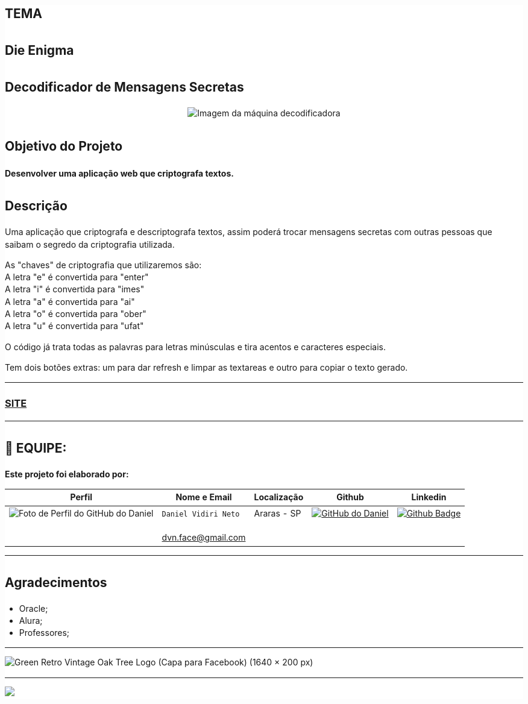 
## **TEMA** <br><br>Die Enigma<br><br>Decodificador de Mensagens Secretas

<div align="center">
  <img src="/resources/images/diemachine2.jpg" alt="Imagem da máquina decodificadora" width="50%">
</div>

## Objetivo do Projeto

#### Desenvolver uma aplicação web que criptografa textos.

## Descrição

Uma aplicação que criptografa e descriptografa textos, assim poderá trocar mensagens secretas com outras pessoas que saibam o segredo da criptografia utilizada.

As "chaves" de criptografia que utilizaremos são: <br>
A letra "e" é convertida para "enter" <br>
A letra "i" é convertida para "imes" <br>
A letra "a" é convertida para "ai" <br>
A letra "o" é convertida para "ober" <br>
A letra "u" é convertida para "ufat" <br>

O código já trata todas as palavras para letras minúsculas e tira acentos e caracteres especiais.

Tem dois botões extras: um para dar refresh e limpar as textareas e outro para copiar o texto gerado.

---

### [SITE](https://dvidirin.github.io/challenge_decodificador_texto_to6/)

---

## :handshake: **EQUIPE:**

<b>Este projeto foi elaborado por:</b>

| Perfil                                                                                                            | Nome e Email                                   | Localização | Github                                                                                                                                                                           | Linkedin                                                                                                                                               |
| ----------------------------------------------------------------------------------------------------------------- | ---------------------------------------------- | ----------- | -------------------------------------------------------------------------------------------------------------------------------------------------------------------------------- | ------------------------------------------------------------------------------------------------------------------------------------------------------ |
| <img width="100" alt="Foto de Perfil do GitHub do Daniel" src="https://avatars.githubusercontent.com/u/76978773"> | `Daniel Vidiri Neto`<br><br>dvn.face@gmail.com | Araras - SP | <a href="https://github.com/dvidirin"> <img height="30" alt="GitHub do Daniel" src="https://img.shields.io/badge/-Github-000?style=flat-square&logo=Github&logoColor=white"></a> | [![Github Badge](https://img.shields.io/badge/LinkedIn-0077B5?style=for-the-badge&logo=linkedin&logoColor=white)](https://www.linkedin.com/in/dvneto/) |

---

## Agradecimentos

- Oracle;
- Alura;
- Professores;

---

![Green Retro Vintage Oak Tree Logo (Capa para Facebook) (1640 × 200 px)](resources/images/capa_face.png)

---

<p>
  <img src="/resources/images/Autopin.gif">
</p>
